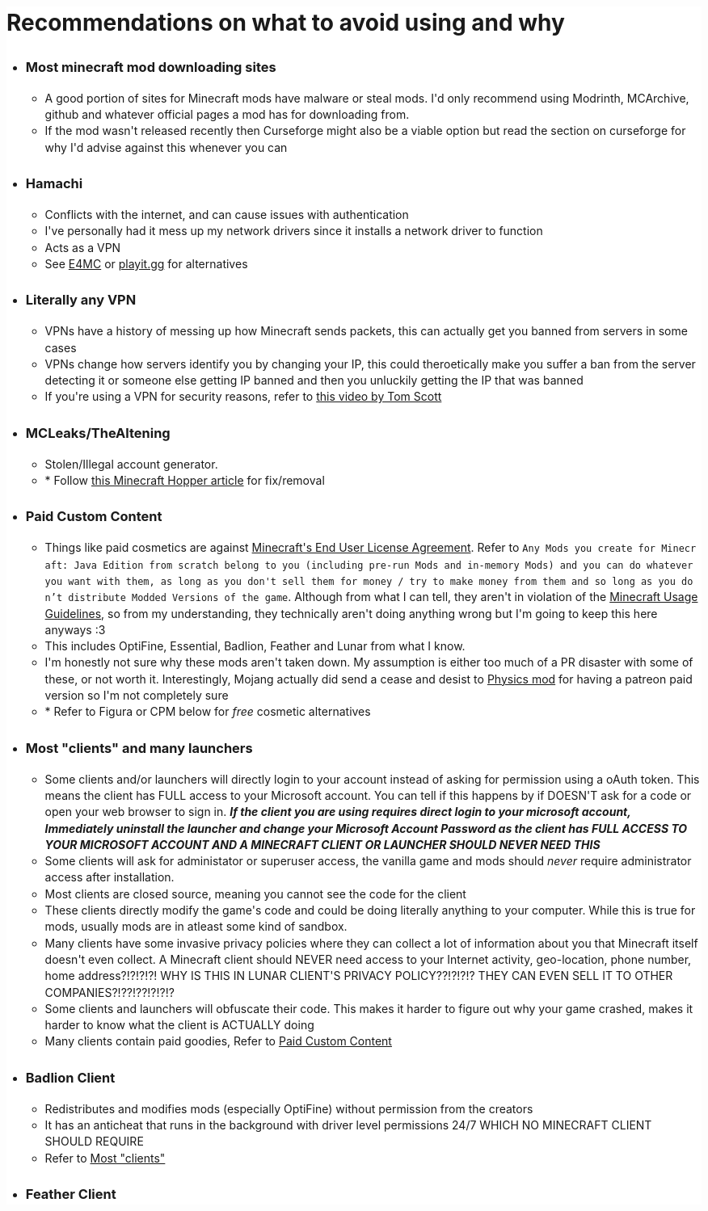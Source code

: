 # Recommendations on what to **avoid** using and why
* ### Most minecraft mod downloading sites
	* A good portion of sites for Minecraft mods have malware or steal mods. I'd only recommend using Modrinth, MCArchive, github and whatever official pages a mod has for downloading from. 
	* If the mod wasn't released recently then Curseforge might also be a viable option but read the section on curseforge for why I'd advise against this whenever you can  
* ### Hamachi
	* Conflicts with the internet, and can cause issues with authentication
	* I've personally had it mess up my network drivers since it installs a network driver to function
	* Acts as a VPN
	* See [E4MC](https://modrinth.com/mod/e4mc) or [playit.gg](https://playit.gg) for alternatives
* ### Literally any VPN
	* VPNs have a history of messing up how Minecraft sends packets, this can actually get you banned from servers in some cases
	* VPNs change how servers identify you by changing your IP, this could theroetically make you suffer a ban from the server detecting it or someone else getting IP banned and then you unluckily getting the IP that was banned
	* If you're using a VPN for security reasons, refer to [this video by Tom Scott](https://www.youtube.com/watch?v=WVDQEoe6ZWY)
* ### MCLeaks/TheAltening
	* Stolen/Illegal account generator. 
	* \* Follow [this Minecraft Hopper article](https://minecrafthopper.net/help/hosts-file/) for fix/removal
* ### Paid Custom Content
	* Things like paid cosmetics are against [Minecraft's End User License Agreement](https://www.minecraft.net/en-us/eula). Refer to ```Any Mods you create for Minecraft: Java Edition from scratch belong to you (including pre-run Mods and in-memory Mods) and you can do whatever you want with them, as long as you don't sell them for money / try to make money from them and so long as you don’t distribute Modded Versions of the game```. Although from what I can tell, they aren't in violation of the [Minecraft Usage Guidelines](https://www.minecraft.net/en-us/usage-guidelines), so from my understanding, they technically aren't doing anything wrong but I'm going to keep this here anyways :3
	* This includes OptiFine, Essential, Badlion, Feather and Lunar from what I know.
	* I'm honestly not sure why these mods aren't taken down. My assumption is either too much of a PR disaster with some of these, or not worth it. Interestingly, Mojang actually did send a cease and desist to [Physics mod](https://minecraftphysicsmod.com) for having a patreon paid version so I'm not completely sure
	* \* Refer to Figura or CPM below for *free* cosmetic alternatives
* ### Most "clients" and many launchers
	* Some clients and/or launchers will directly login to your account instead of asking for permission using a oAuth token. This means the client has FULL access to your Microsoft account. You can tell if this happens by if DOESN'T ask for a code or open your web browser to sign in. ***If the client you are using requires direct login to your microsoft account, Immediately uninstall the launcher and change your Microsoft Account Password as the client has FULL ACCESS TO YOUR MICROSOFT ACCOUNT AND A MINECRAFT CLIENT OR LAUNCHER SHOULD NEVER NEED THIS*** 
	* Some clients will ask for administator or superuser access, the vanilla game and mods should *never* require administrator access after installation.
	* Most clients are closed source, meaning you cannot see the code for the client
	* These clients directly modify the game's code and could be doing literally anything to your computer. While this is true for mods, usually mods are in atleast some kind of sandbox.
	* Many clients have some invasive privacy policies where they can collect a lot of information about you that Minecraft itself doesn't even collect. A Minecraft client should NEVER need access to your Internet activity, geo-location, phone number, home address?!?!?!?! WHY IS THIS IN LUNAR CLIENT'S PRIVACY POLICY??!?!?!? THEY CAN EVEN SELL IT TO OTHER COMPANIES?!??!??!?!?!?
	* Some clients and launchers will obfuscate their code. This makes it harder to figure out why your game crashed, makes it harder to know what the client is ACTUALLY doing
	* Many clients contain paid goodies, Refer to [Paid Custom Content](#paid-custom-content)
* ### Badlion Client
	* Redistributes and modifies mods (especially OptiFine) without permission from the creators
	* It has an anticheat that runs in the background with driver level permissions 24/7 WHICH NO MINECRAFT CLIENT SHOULD REQUIRE
	* Refer to [Most "clients"](#most-clients-and-many-launchers)
* ### Feather Client
